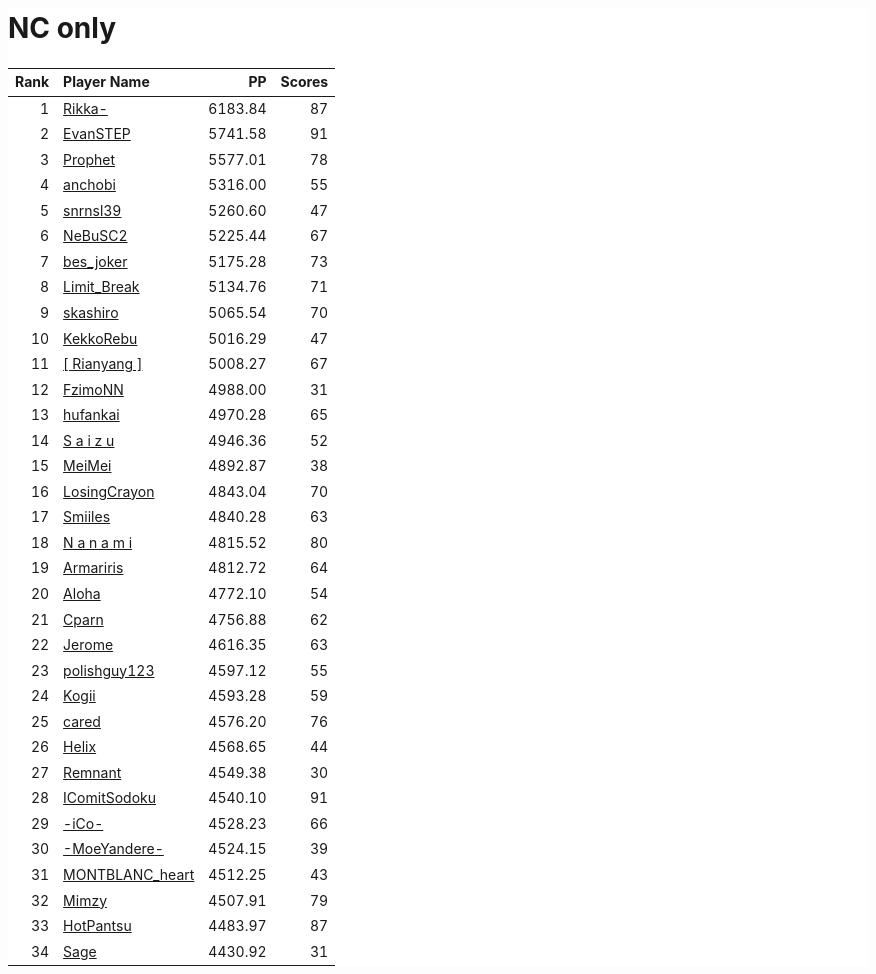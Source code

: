 # NC only
| Rank | Player Name |  PP  | Scores |
| ----:|:----------- | ----:| ------:|
| 1 | [Rikka-](https://osu.ppy.sh/u/2304476) | 6183.84 | 87 |
| 2 | [EvanSTEP](https://osu.ppy.sh/u/3184203) | 5741.58 | 91 |
| 3 | [Prophet](https://osu.ppy.sh/u/651307) | 5577.01 | 78 |
| 4 | [anchobi](https://osu.ppy.sh/u/592034) | 5316.00 | 55 |
| 5 | [snrnsl39](https://osu.ppy.sh/u/2146286) | 5260.60 | 47 |
| 6 | [NeBuSC2](https://osu.ppy.sh/u/4099626) | 5225.44 | 67 |
| 7 | [bes_joker](https://osu.ppy.sh/u/1393642) | 5175.28 | 73 |
| 8 | [Limit_Break](https://osu.ppy.sh/u/3455174) | 5134.76 | 71 |
| 9 | [skashiro](https://osu.ppy.sh/u/2913127) | 5065.54 | 70 |
| 10 | [KekkoRebu](https://osu.ppy.sh/u/3798482) | 5016.29 | 47 |
| 11 | [[ Rianyang ]](https://osu.ppy.sh/u/3769249) | 5008.27 | 67 |
| 12 | [FzimoNN](https://osu.ppy.sh/u/1937445) | 4988.00 | 31 |
| 13 | [hufankai](https://osu.ppy.sh/u/4485618) | 4970.28 | 65 |
| 14 | [S a i z u](https://osu.ppy.sh/u/4064914) | 4946.36 | 52 |
| 15 | [MeiMei](https://osu.ppy.sh/u/1597068) | 4892.87 | 38 |
| 16 | [LosingCrayon](https://osu.ppy.sh/u/4710974) | 4843.04 | 70 |
| 17 | [Smiiles](https://osu.ppy.sh/u/2515092) | 4840.28 | 63 |
| 18 | [N a n a m i](https://osu.ppy.sh/u/2382258) | 4815.52 | 80 |
| 19 | [Armariris](https://osu.ppy.sh/u/2742007) | 4812.72 | 64 |
| 20 | [Aloha](https://osu.ppy.sh/u/792176) | 4772.10 | 54 |
| 21 | [Cparn](https://osu.ppy.sh/u/3395312) | 4756.88 | 62 |
| 22 | [Jerome](https://osu.ppy.sh/u/3391379) | 4616.35 | 63 |
| 23 | [polishguy123](https://osu.ppy.sh/u/3456761) | 4597.12 | 55 |
| 24 | [Kogii](https://osu.ppy.sh/u/2669388) | 4593.28 | 59 |
| 25 | [cared](https://osu.ppy.sh/u/564256) | 4576.20 | 76 |
| 26 | [Helix](https://osu.ppy.sh/u/3322597) | 4568.65 | 44 |
| 27 | [Remnant](https://osu.ppy.sh/u/5325240) | 4549.38 | 30 |
| 28 | [IComitSodoku](https://osu.ppy.sh/u/3755754) | 4540.10 | 91 |
| 29 | [-iCo-](https://osu.ppy.sh/u/2101950) | 4528.23 | 66 |
| 30 | [-MoeYandere-](https://osu.ppy.sh/u/2565902) | 4524.15 | 39 |
| 31 | [MONTBLANC_heart](https://osu.ppy.sh/u/1650137) | 4512.25 | 43 |
| 32 | [Mimzy](https://osu.ppy.sh/u/2504303) | 4507.91 | 79 |
| 33 | [HotPantsu](https://osu.ppy.sh/u/3258343) | 4483.97 | 87 |
| 34 | [Sage](https://osu.ppy.sh/u/1795094) | 4430.92 | 31 |